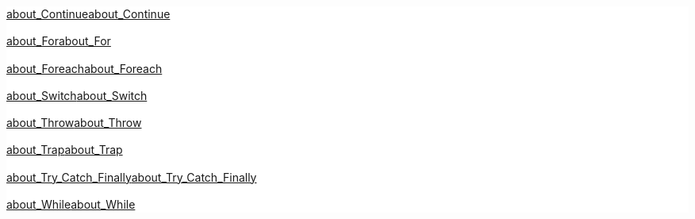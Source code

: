 [<span data-ttu-id="2f9b2-165">about_Continue</span><span class="sxs-lookup"><span data-stu-id="2f9b2-165">about_Continue</span></span>](about_Continue.md)

[<span data-ttu-id="2f9b2-166">about_For</span><span class="sxs-lookup"><span data-stu-id="2f9b2-166">about_For</span></span>](about_For.md)

[<span data-ttu-id="2f9b2-167">about_Foreach</span><span class="sxs-lookup"><span data-stu-id="2f9b2-167">about_Foreach</span></span>](about_Foreach.md)

[<span data-ttu-id="2f9b2-168">about_Switch</span><span class="sxs-lookup"><span data-stu-id="2f9b2-168">about_Switch</span></span>](about_Switch.md)

[<span data-ttu-id="2f9b2-169">about_Throw</span><span class="sxs-lookup"><span data-stu-id="2f9b2-169">about_Throw</span></span>](about_Throw.md)

[<span data-ttu-id="2f9b2-170">about_Trap</span><span class="sxs-lookup"><span data-stu-id="2f9b2-170">about_Trap</span></span>](about_Trap.md)

[<span data-ttu-id="2f9b2-171">about_Try_Catch_Finally</span><span class="sxs-lookup"><span data-stu-id="2f9b2-171">about_Try_Catch_Finally</span></span>](about_Try_Catch_Finally.md)

[<span data-ttu-id="2f9b2-172">about_While</span><span class="sxs-lookup"><span data-stu-id="2f9b2-172">about_While</span></span>](about_While.md)
